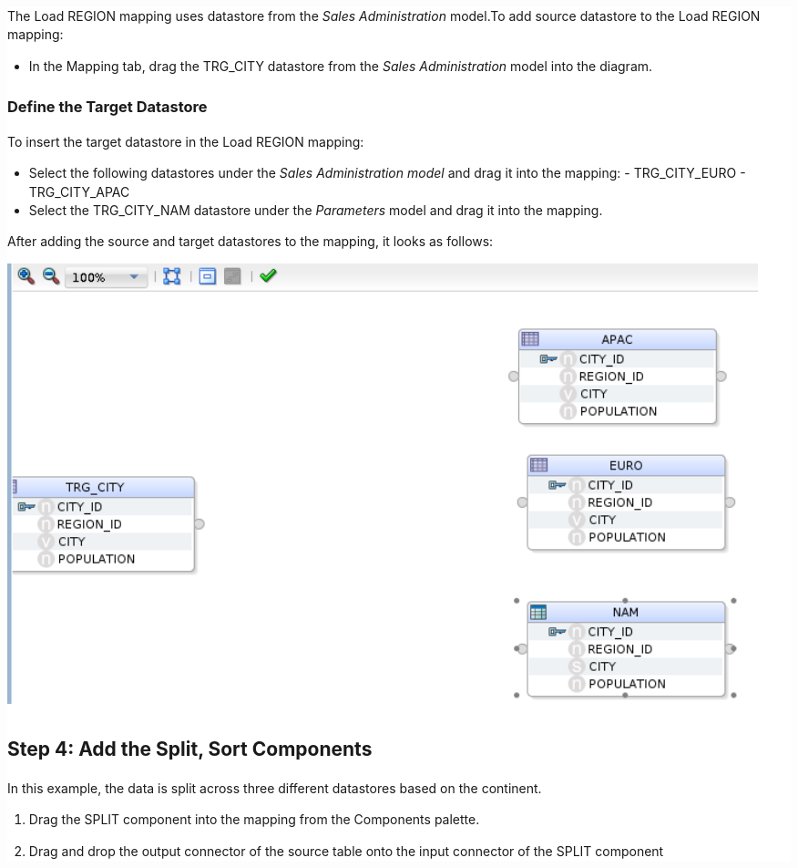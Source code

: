   The Load REGION mapping uses datastore from the *Sales Administration* model.To add source datastore to the Load REGION mapping:
   *  In the Mapping tab, drag the TRG\_CITY datastore from the *Sales Administration* model into the diagram.

### Define the Target Datastore  
   
  To insert the target datastore in the Load REGION mapping:
   * Select the following datastores under the *Sales Administration model* and drag it into the mapping:
    - TRG\_CITY\_EURO
    - TRG\_CITY\_APAC
   * Select the TRG\_CITY\_NAM datastore under the *Parameters* model and drag it into the mapping.

After adding the source and target datastores to the mapping, it looks as follows:

 ![](./images/Capture9.PNG)

## **Step 4:** Add the Split, Sort Components

In this example, the data is split across three different datastores based on the continent. 

1. Drag the SPLIT component into the mapping from the Components palette.
   
2. Drag and drop the output connector of the source table onto the input connector of the SPLIT
component
